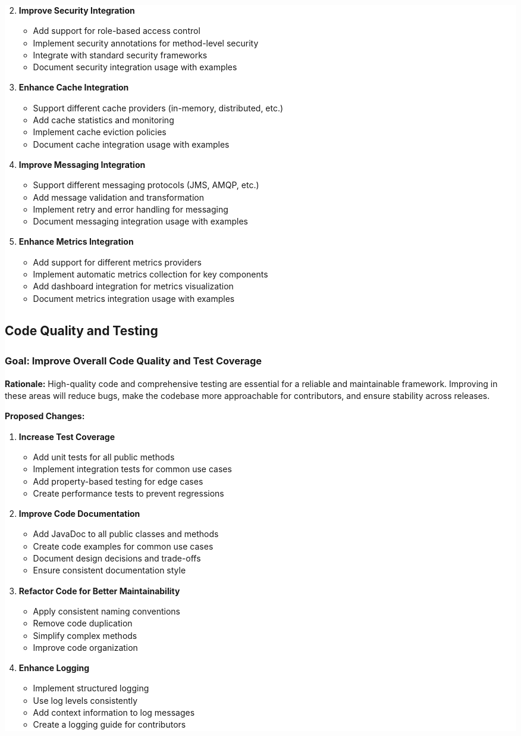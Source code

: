 2. **Improve Security Integration**
   - Add support for role-based access control
   - Implement security annotations for method-level security
   - Integrate with standard security frameworks
   - Document security integration usage with examples

3. **Enhance Cache Integration**
   - Support different cache providers (in-memory, distributed, etc.)
   - Add cache statistics and monitoring
   - Implement cache eviction policies
   - Document cache integration usage with examples

4. **Improve Messaging Integration**
   - Support different messaging protocols (JMS, AMQP, etc.)
   - Add message validation and transformation
   - Implement retry and error handling for messaging
   - Document messaging integration usage with examples

5. **Enhance Metrics Integration**
   - Add support for different metrics providers
   - Implement automatic metrics collection for key components
   - Add dashboard integration for metrics visualization
   - Document metrics integration usage with examples

## Code Quality and Testing

### Goal: Improve Overall Code Quality and Test Coverage

**Rationale:** High-quality code and comprehensive testing are essential for a reliable and maintainable framework. Improving in these areas will reduce bugs, make the codebase more approachable for contributors, and ensure stability across releases.

**Proposed Changes:**

1. **Increase Test Coverage**
   - Add unit tests for all public methods
   - Implement integration tests for common use cases
   - Add property-based testing for edge cases
   - Create performance tests to prevent regressions

2. **Improve Code Documentation**
   - Add JavaDoc to all public classes and methods
   - Create code examples for common use cases
   - Document design decisions and trade-offs
   - Ensure consistent documentation style

3. **Refactor Code for Better Maintainability**
   - Apply consistent naming conventions
   - Remove code duplication
   - Simplify complex methods
   - Improve code organization

4. **Enhance Logging**
   - Implement structured logging
   - Use log levels consistently
   - Add context information to log messages
   - Create a logging guide for contributors
